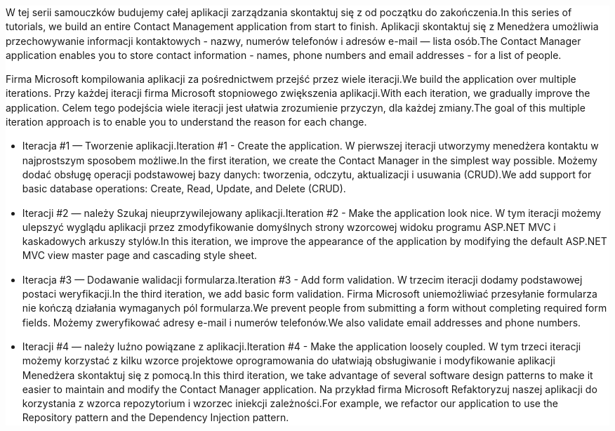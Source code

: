 
<span data-ttu-id="7f1f4-110">W tej serii samouczków budujemy całej aplikacji zarządzania skontaktuj się z od początku do zakończenia.</span><span class="sxs-lookup"><span data-stu-id="7f1f4-110">In this series of tutorials, we build an entire Contact Management application from start to finish.</span></span> <span data-ttu-id="7f1f4-111">Aplikacji skontaktuj się z Menedżera umożliwia przechowywanie informacji kontaktowych - nazwy, numerów telefonów i adresów e-mail — lista osób.</span><span class="sxs-lookup"><span data-stu-id="7f1f4-111">The Contact Manager application enables you to store contact information - names, phone numbers and email addresses - for a list of people.</span></span>

<span data-ttu-id="7f1f4-112">Firma Microsoft kompilowania aplikacji za pośrednictwem przejść przez wiele iteracji.</span><span class="sxs-lookup"><span data-stu-id="7f1f4-112">We build the application over multiple iterations.</span></span> <span data-ttu-id="7f1f4-113">Przy każdej iteracji firma Microsoft stopniowego zwiększenia aplikacji.</span><span class="sxs-lookup"><span data-stu-id="7f1f4-113">With each iteration, we gradually improve the application.</span></span> <span data-ttu-id="7f1f4-114">Celem tego podejścia wiele iteracji jest ułatwia zrozumienie przyczyn, dla każdej zmiany.</span><span class="sxs-lookup"><span data-stu-id="7f1f4-114">The goal of this multiple iteration approach is to enable you to understand the reason for each change.</span></span>

- <span data-ttu-id="7f1f4-115">Iteracja #1 — Tworzenie aplikacji.</span><span class="sxs-lookup"><span data-stu-id="7f1f4-115">Iteration #1 - Create the application.</span></span> <span data-ttu-id="7f1f4-116">W pierwszej iteracji utworzymy menedżera kontaktu w najprostszym sposobem możliwe.</span><span class="sxs-lookup"><span data-stu-id="7f1f4-116">In the first iteration, we create the Contact Manager in the simplest way possible.</span></span> <span data-ttu-id="7f1f4-117">Możemy dodać obsługę operacji podstawowej bazy danych: tworzenia, odczytu, aktualizacji i usuwania (CRUD).</span><span class="sxs-lookup"><span data-stu-id="7f1f4-117">We add support for basic database operations: Create, Read, Update, and Delete (CRUD).</span></span>

- <span data-ttu-id="7f1f4-118">Iteracji #2 — należy Szukaj nieuprzywilejowany aplikacji.</span><span class="sxs-lookup"><span data-stu-id="7f1f4-118">Iteration #2 - Make the application look nice.</span></span> <span data-ttu-id="7f1f4-119">W tym iteracji możemy ulepszyć wyglądu aplikacji przez zmodyfikowanie domyślnych strony wzorcowej widoku programu ASP.NET MVC i kaskadowych arkuszy stylów.</span><span class="sxs-lookup"><span data-stu-id="7f1f4-119">In this iteration, we improve the appearance of the application by modifying the default ASP.NET MVC view master page and cascading style sheet.</span></span>

- <span data-ttu-id="7f1f4-120">Iteracja #3 — Dodawanie walidacji formularza.</span><span class="sxs-lookup"><span data-stu-id="7f1f4-120">Iteration #3 - Add form validation.</span></span> <span data-ttu-id="7f1f4-121">W trzecim iteracji dodamy podstawowej postaci weryfikacji.</span><span class="sxs-lookup"><span data-stu-id="7f1f4-121">In the third iteration, we add basic form validation.</span></span> <span data-ttu-id="7f1f4-122">Firma Microsoft uniemożliwiać przesyłanie formularza nie kończą działania wymaganych pól formularza.</span><span class="sxs-lookup"><span data-stu-id="7f1f4-122">We prevent people from submitting a form without completing required form fields.</span></span> <span data-ttu-id="7f1f4-123">Możemy zweryfikować adresy e-mail i numerów telefonów.</span><span class="sxs-lookup"><span data-stu-id="7f1f4-123">We also validate email addresses and phone numbers.</span></span>

- <span data-ttu-id="7f1f4-124">Iteracji #4 — należy luźno powiązane z aplikacji.</span><span class="sxs-lookup"><span data-stu-id="7f1f4-124">Iteration #4 - Make the application loosely coupled.</span></span> <span data-ttu-id="7f1f4-125">W tym trzeci iteracji możemy korzystać z kilku wzorce projektowe oprogramowania do ułatwiają obsługiwanie i modyfikowanie aplikacji Menedżera skontaktuj się z pomocą.</span><span class="sxs-lookup"><span data-stu-id="7f1f4-125">In this third iteration, we take advantage of several software design patterns to make it easier to maintain and modify the Contact Manager application.</span></span> <span data-ttu-id="7f1f4-126">Na przykład firma Microsoft Refaktoryzuj naszej aplikacji do korzystania z wzorca repozytorium i wzorzec iniekcji zależności.</span><span class="sxs-lookup"><span data-stu-id="7f1f4-126">For example, we refactor our application to use the Repository pattern and the Dependency Injection pattern.</span></span>
